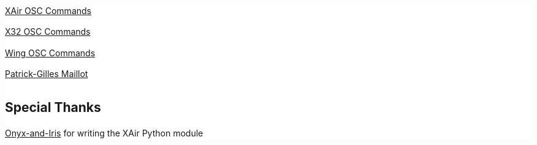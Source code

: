 [XAir OSC Commands](https://behringer.world/wiki/doku.php?id=x-air_osc)

[X32 OSC Commands](https://wiki.munichmakerlab.de/images/1/17/UNOFFICIAL_X32_OSC_REMOTE_PROTOCOL_%281%29.pdf)

[Wing OSC Commands](https://wing-docs.com/pdf/OSC_Documentation.pdf)

[Patrick-Gilles Maillot](https://sites.google.com/site/patrickmaillot/wing)
## Special Thanks

[Onyx-and-Iris](https://github.com/onyx-and-iris) for writing the XAir Python module
